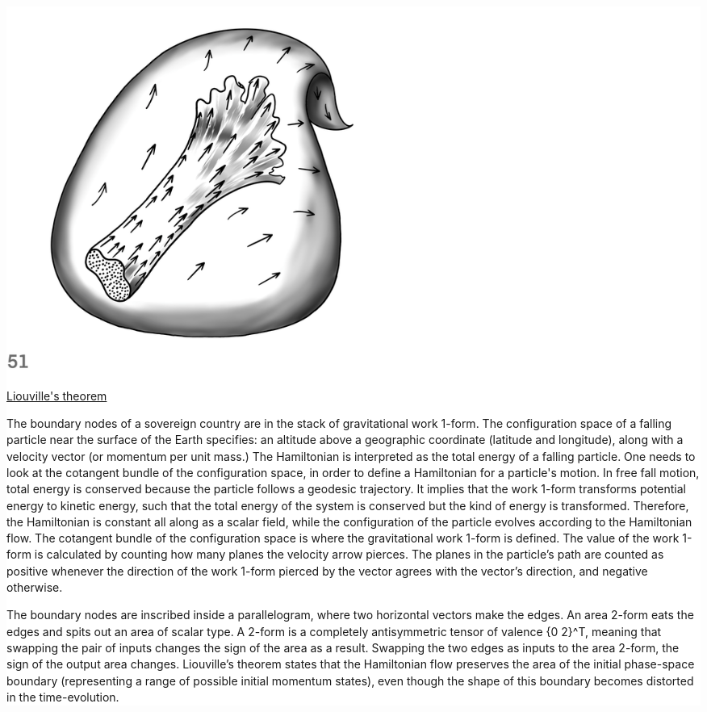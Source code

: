 
![51](./assets/newsreport/51.PNG)

[Liouville's theorem](https://github.com/iamazadi/Porta.jl/blob/master/models/newsreport/lagrangians/fig207liouvillestheorem.jl)

The boundary nodes of a sovereign country are in the stack of gravitational work 1-form. The configuration space of a falling particle near the surface of the Earth specifies: an altitude above a geographic coordinate (latitude and longitude), along with a velocity vector (or momentum per unit mass.) The Hamiltonian is interpreted as the total energy of a falling particle. One needs to look at the cotangent bundle of the configuration space, in order to define a Hamiltonian for a particle's motion. In free fall motion, total energy is conserved because the particle follows a geodesic trajectory. It implies that the work 1-form transforms potential energy to kinetic energy, such that the total energy of the system is conserved but the kind of energy is transformed. Therefore, the Hamiltonian is constant all along as a scalar field, while the configuration of the particle evolves according to the Hamiltonian flow. The cotangent bundle of the configuration space is where the gravitational work 1-form is defined. The value of the work 1-form is calculated by counting how many planes the velocity arrow pierces. The planes in the particle’s path are counted as positive whenever the direction of the work 1-form pierced by the vector agrees with the vector’s direction, and negative otherwise.

The boundary nodes are inscribed inside a parallelogram, where two horizontal vectors make the edges. An area 2-form eats the edges and spits out an area of scalar type. A 2-form is a completely antisymmetric tensor of valence {0 2}^T, meaning that swapping the pair of inputs changes the sign of the area as a result. Swapping the two edges as inputs to the area 2-form, the sign of the output area changes. Liouville’s theorem states that the Hamiltonian flow preserves the area of the initial phase-space boundary (representing a range of possible initial momentum states), even though the shape of this boundary becomes distorted in the time-evolution.


